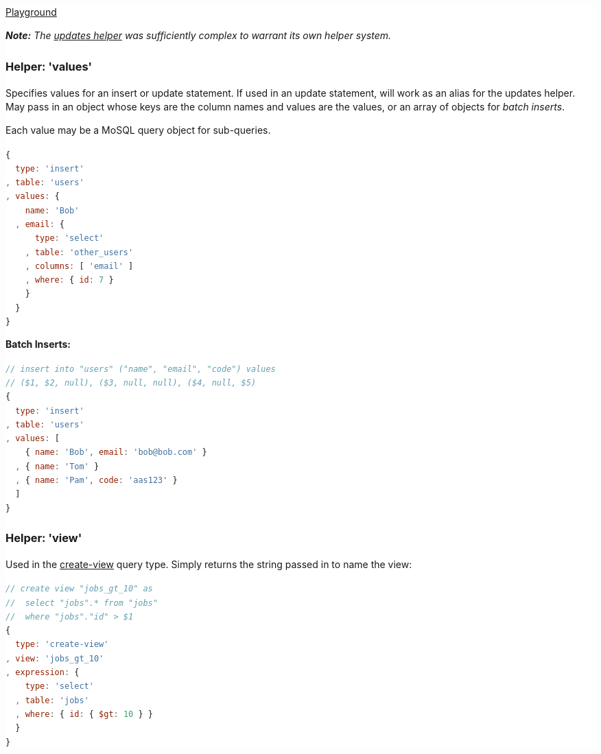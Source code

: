 
[Playground](http://mosql.j0.hn/#/snippets/17)

___Note:___ _The [updates helper](./update-helpers.md) was sufficiently complex to warrant its own helper system._

### Helper: 'values'

Specifies values for an insert or update statement. If used in an update statement, will work as an alias for the updates helper. May pass in an object whose keys are the column names and values are the values, or an array of objects for _batch inserts_.

Each value may be a MoSQL query object for sub-queries.

```javascript
{
  type: 'insert'
, table: 'users'
, values: {
    name: 'Bob'
  , email: {
      type: 'select'
    , table: 'other_users'
    , columns: [ 'email' ]
    , where: { id: 7 }
    }
  }
}
```

__Batch Inserts:__

```javascript
// insert into "users" ("name", "email", "code") values
// ($1, $2, null), ($3, null, null), ($4, null, $5)
{
  type: 'insert'
, table: 'users'
, values: [
    { name: 'Bob', email: 'bob@bob.com' }
  , { name: 'Tom' }
  , { name: 'Pam', code: 'aas123' }
  ]
}
```

### Helper: 'view'

Used in the [create-view](./query-types.md#type-create-view) query type. Simply returns the string passed in to name the view:

```javascript
// create view "jobs_gt_10" as
//  select "jobs".* from "jobs"
//  where "jobs"."id" > $1
{
  type: 'create-view'
, view: 'jobs_gt_10'
, expression: {
    type: 'select'
  , table: 'jobs'
  , where: { id: { $gt: 10 } }
  }
}
```
